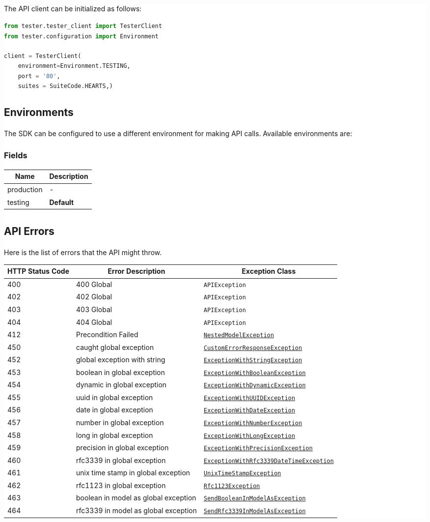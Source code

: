 The API client can be initialized as follows:

```python
from tester.tester_client import TesterClient
from tester.configuration import Environment

client = TesterClient(
    environment=Environment.TESTING,
    port = '80',
    suites = SuiteCode.HEARTS,)
```

## Environments

The SDK can be configured to use a different environment for making API calls. Available environments are:

### Fields

| Name | Description |
|  --- | --- |
| production | - |
| testing | **Default** |

## API Errors

Here is the list of errors that the API might throw.

| HTTP Status Code | Error Description | Exception Class |
|  --- | --- | --- |
| 400 | 400 Global | `APIException` |
| 402 | 402 Global | `APIException` |
| 403 | 403 Global | `APIException` |
| 404 | 404 Global | `APIException` |
| 412 | Precondition Failed | [`NestedModelException`](/doc/models/nested-model-exception.md) |
| 450 | caught global exception | [`CustomErrorResponseException`](/doc/models/custom-error-response-exception.md) |
| 452 | global exception with string | [`ExceptionWithStringException`](/doc/models/exception-with-string-exception.md) |
| 453 | boolean in global exception | [`ExceptionWithBooleanException`](/doc/models/exception-with-boolean-exception.md) |
| 454 | dynamic in global exception | [`ExceptionWithDynamicException`](/doc/models/exception-with-dynamic-exception.md) |
| 455 | uuid in global exception | [`ExceptionWithUUIDException`](/doc/models/exception-with-uuid-exception.md) |
| 456 | date in global exception | [`ExceptionWithDateException`](/doc/models/exception-with-date-exception.md) |
| 457 | number in global  exception | [`ExceptionWithNumberException`](/doc/models/exception-with-number-exception.md) |
| 458 | long in global exception | [`ExceptionWithLongException`](/doc/models/exception-with-long-exception.md) |
| 459 | precision in global  exception | [`ExceptionWithPrecisionException`](/doc/models/exception-with-precision-exception.md) |
| 460 | rfc3339 in global exception | [`ExceptionWithRfc3339DateTimeException`](/doc/models/exception-with-rfc-3339-date-time-exception.md) |
| 461 | unix time stamp in global exception | [`UnixTimeStampException`](/doc/models/unix-time-stamp-exception.md) |
| 462 | rfc1123 in global exception | [`Rfc1123Exception`](/doc/models/rfc-1123-exception.md) |
| 463 | boolean in model as global exception | [`SendBooleanInModelAsException`](/doc/models/send-boolean-in-model-as-exception.md) |
| 464 | rfc3339 in model as global exception | [`SendRfc3339InModelAsException`](/doc/models/send-rfc-3339-in-model-as-exception.md) |